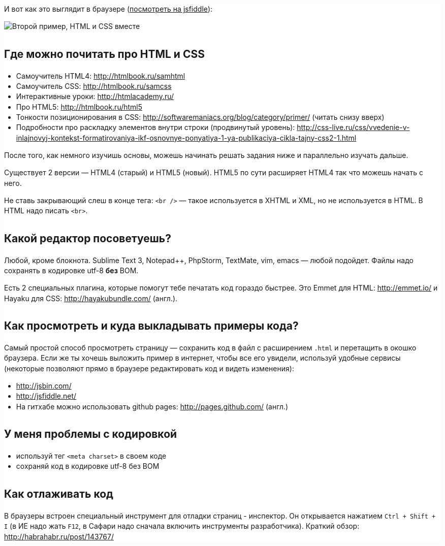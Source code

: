 И вот как это выглядит в браузере ([посмотреть на jsfiddle](http://jsfiddle.net/jdpjds1d/1/)): 

![Второй пример, HTML и CSS вместе](http://i.imgur.com/UacsApq.png)

## Где можно почитать про HTML и CSS

- Самоучитель HTML4: http://htmlbook.ru/samhtml
- Самоучитель CSS: http://htmlbook.ru/samcss
- Интерактивные уроки: http://htmlacademy.ru/
- Про HTML5: http://htmlbook.ru/html5
- Тонкости позиционирования в CSS: http://softwaremaniacs.org/blog/category/primer/ (читать снизу вверх)
- Подробности про раскладку элементов внутри строки (продвинутый уровень): http://css-live.ru/css/vvedenie-v-inlajnovyj-kontekst-formatirovaniya-ikf-osnovnye-ponyatiya-1-ya-publikaciya-cikla-tajny-css2-1.html

После того, как немного изучишь основы, можешь начинать решать задания ниже и параллельно изучать дальше.

Существует 2 версии — HTML4 (старый) и HTML5 (новый). HTML5 по сути расширяет HTML4 так что можешь начать с него.

Не ставь закрывающий слеш в конце тега: `<br />` — такое используется в XHTML и XML, но не используется в HTML. В HTML надо писать `<br>`.

## Какой редактор посоветуешь? 

Любой, кроме блокнота. Sublime Text 3, Notepad++, PhpStorm, TextMate, vim, emacs — любой подойдет. Файлы надо сохранять в кодировке utf-8 **без** BOM.

Есть 2 специальных плагина, которые помогут тебе печатать код гораздо быстрее. Это Emmet для HTML: http://emmet.io/ и Hayaku для CSS: http://hayakubundle.com/ (англ.).

## Как просмотреть и куда выкладывать примеры кода? 

Самый простой способ просмотреть страницу — сохранить код в файл с расширением `.html` и перетащить в окошко браузера. Если же ты хочешь выложить пример в интернет, чтобы все его увидели, используй удобные сервисы (некоторые  позволяют прямо в браузере редактировать код и видеть изменения): 

- http://jsbin.com/
- http://jsfiddle.net/
- На гитхабе можно использовать github pages: http://pages.github.com/ (англ.)

## У меня проблемы с кодировкой

- используй тег `<meta charset>` в своем коде
- сохраняй код в кодировке utf-8 без BOM

## Как отлаживать код

В браузеры встроен специальный инструмент для отладки страниц - инспектор. Он открывается нажатием `Ctrl + Shift + I` (в ИЕ надо жать `F12`, в Сафари надо сначала включить инструменты разработчика). Краткий обзор: http://habrahabr.ru/post/143767/
